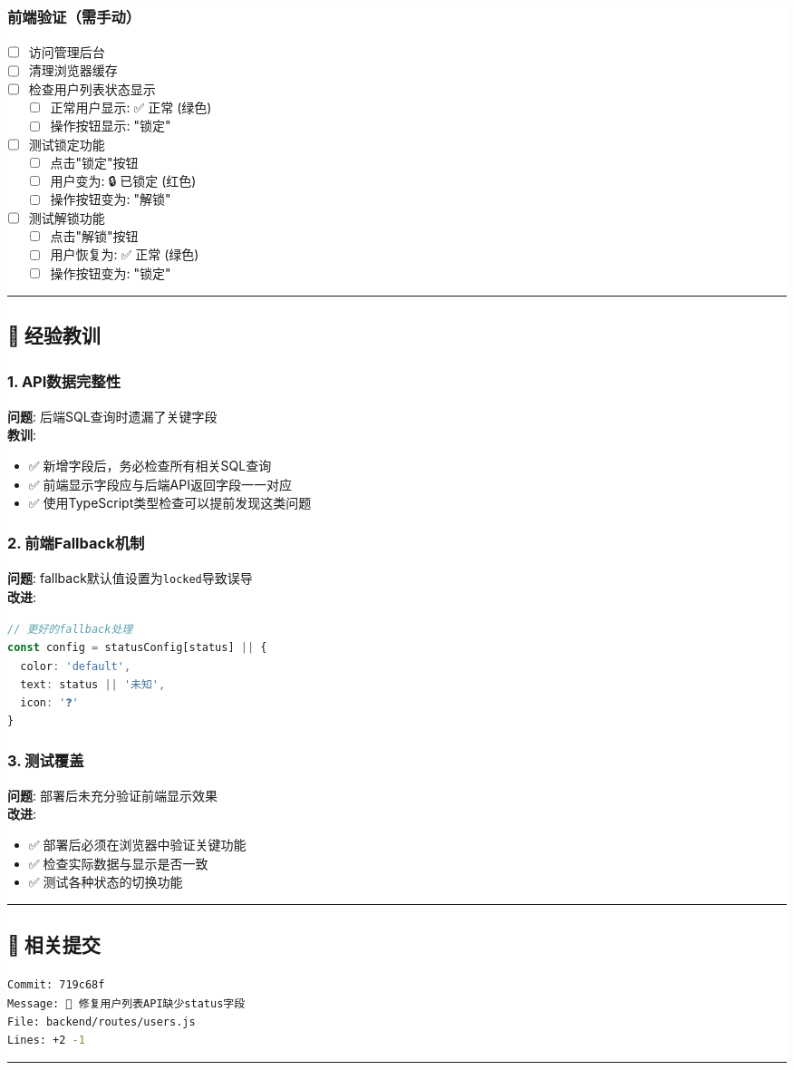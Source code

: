 ### 前端验证（需手动）
- [ ] 访问管理后台
- [ ] 清理浏览器缓存
- [ ] 检查用户列表状态显示
  - [ ] 正常用户显示: ✅ 正常 (绿色)
  - [ ] 操作按钮显示: "锁定"
- [ ] 测试锁定功能
  - [ ] 点击"锁定"按钮
  - [ ] 用户变为: 🔒 已锁定 (红色)
  - [ ] 操作按钮变为: "解锁"
- [ ] 测试解锁功能
  - [ ] 点击"解锁"按钮
  - [ ] 用户恢复为: ✅ 正常 (绿色)
  - [ ] 操作按钮变为: "锁定"

---

## 🎯 经验教训

### 1. API数据完整性
**问题**: 后端SQL查询时遗漏了关键字段  
**教训**: 
- ✅ 新增字段后，务必检查所有相关SQL查询
- ✅ 前端显示字段应与后端API返回字段一一对应
- ✅ 使用TypeScript类型检查可以提前发现这类问题

### 2. 前端Fallback机制
**问题**: fallback默认值设置为`locked`导致误导  
**改进**: 
```typescript
// 更好的fallback处理
const config = statusConfig[status] || { 
  color: 'default', 
  text: status || '未知', 
  icon: '❓' 
}
```

### 3. 测试覆盖
**问题**: 部署后未充分验证前端显示效果  
**改进**:
- ✅ 部署后必须在浏览器中验证关键功能
- ✅ 检查实际数据与显示是否一致
- ✅ 测试各种状态的切换功能

---

## 📝 相关提交

```bash
Commit: 719c68f
Message: 🐛 修复用户列表API缺少status字段
File: backend/routes/users.js
Lines: +2 -1
```

---